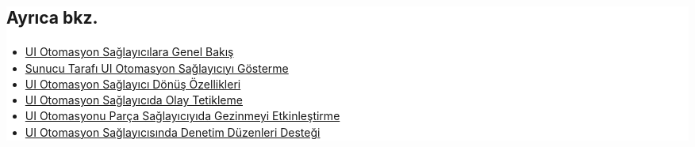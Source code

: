 ## <a name="see-also"></a>Ayrıca bkz.

- [UI Otomasyon Sağlayıcılara Genel Bakış](../../../docs/framework/ui-automation/ui-automation-providers-overview.md)
- [Sunucu Tarafı UI Otomasyon Sağlayıcıyı Gösterme](../../../docs/framework/ui-automation/expose-a-server-side-ui-automation-provider.md)
- [UI Otomasyon Sağlayıcı Dönüş Özellikleri](../../../docs/framework/ui-automation/return-properties-from-a-ui-automation-provider.md)
- [UI Otomasyon Sağlayıcıda Olay Tetikleme](../../../docs/framework/ui-automation/raise-events-from-a-ui-automation-provider.md)
- [UI Otomasyonu Parça Sağlayıcıyıda Gezinmeyi Etkinleştirme](../../../docs/framework/ui-automation/enable-navigation-in-a-ui-automation-fragment-provider.md)
- [UI Otomasyon Sağlayıcısında Denetim Düzenleri Desteği](../../../docs/framework/ui-automation/support-control-patterns-in-a-ui-automation-provider.md)
